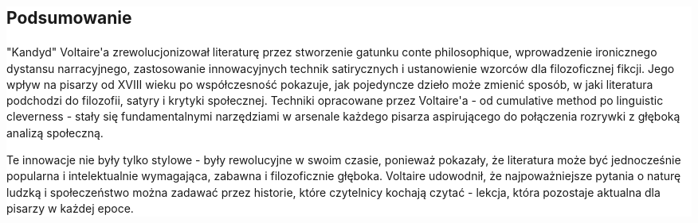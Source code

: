 ## Podsumowanie

"Kandyd" Voltaire'a zrewolucjonizował literaturę przez stworzenie gatunku conte philosophique, wprowadzenie ironicznego dystansu narracyjnego, zastosowanie innowacyjnych technik satirycznych i ustanowienie wzorców dla filozoficznej fikcji. Jego wpływ na pisarzy od XVIII wieku po współczesność pokazuje, jak pojedyncze dzieło może zmienić sposób, w jaki literatura podchodzi do filozofii, satyry i krytyki społecznej. Techniki opracowane przez Voltaire'a - od cumulative method po linguistic cleverness - stały się fundamentalnymi narzędziami w arsenale każdego pisarza aspirującego do połączenia rozrywki z głęboką analizą społeczną.

Te innowacje nie były tylko stylowe - były rewolucyjne w swoim czasie, ponieważ pokazały, że literatura może być jednocześnie popularna i intelektualnie wymagająca, zabawna i filozoficznie głęboka. Voltaire udowodnił, że najpoważniejsze pytania o naturę ludzką i społeczeństwo można zadawać przez historie, które czytelnicy kochają czytać - lekcja, która pozostaje aktualna dla pisarzy w każdej epoce.
